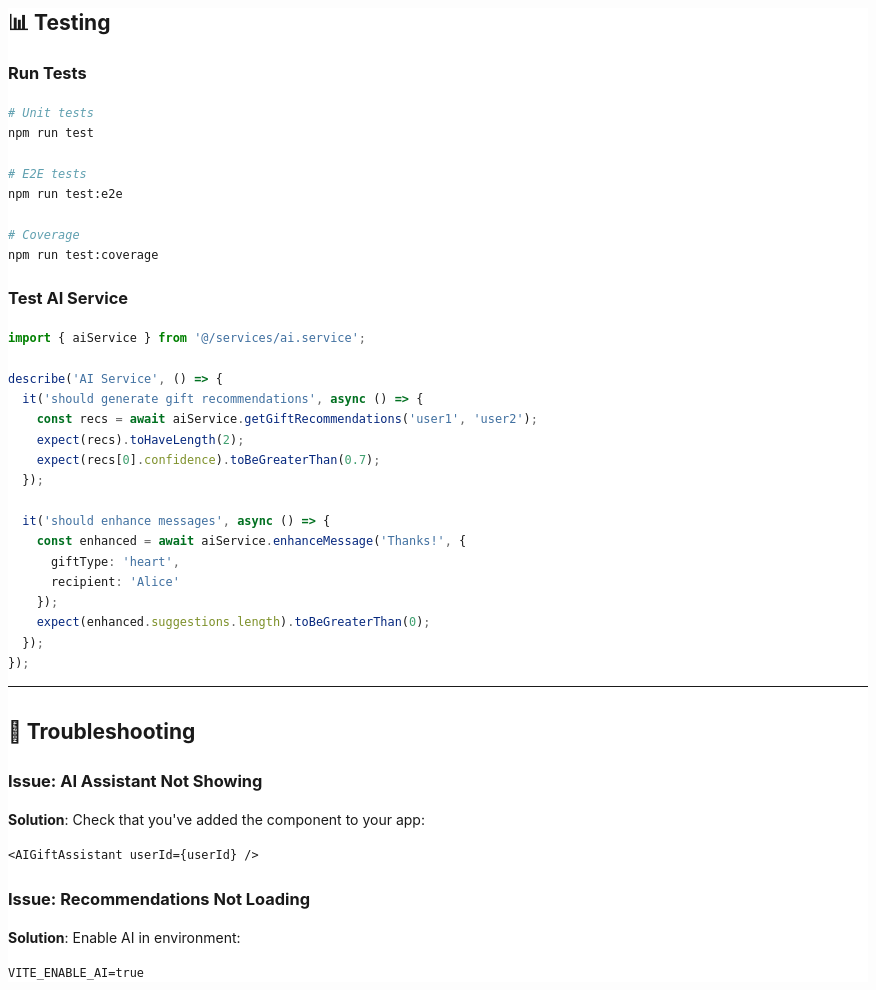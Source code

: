 ## 📊 Testing

### Run Tests
```bash
# Unit tests
npm run test

# E2E tests
npm run test:e2e

# Coverage
npm run test:coverage
```

### Test AI Service
```typescript
import { aiService } from '@/services/ai.service';

describe('AI Service', () => {
  it('should generate gift recommendations', async () => {
    const recs = await aiService.getGiftRecommendations('user1', 'user2');
    expect(recs).toHaveLength(2);
    expect(recs[0].confidence).toBeGreaterThan(0.7);
  });

  it('should enhance messages', async () => {
    const enhanced = await aiService.enhanceMessage('Thanks!', {
      giftType: 'heart',
      recipient: 'Alice'
    });
    expect(enhanced.suggestions.length).toBeGreaterThan(0);
  });
});
```

---

## 🐛 Troubleshooting

### Issue: AI Assistant Not Showing
**Solution**: Check that you've added the component to your app:
```tsx
<AIGiftAssistant userId={userId} />
```

### Issue: Recommendations Not Loading
**Solution**: Enable AI in environment:
```env
VITE_ENABLE_AI=true
```
